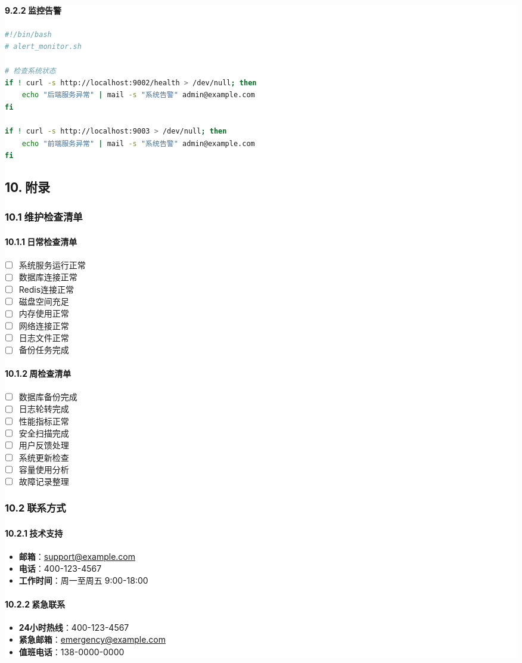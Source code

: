 #### 9.2.2 监控告警
```bash
#!/bin/bash
# alert_monitor.sh

# 检查系统状态
if ! curl -s http://localhost:9002/health > /dev/null; then
    echo "后端服务异常" | mail -s "系统告警" admin@example.com
fi

if ! curl -s http://localhost:9003 > /dev/null; then
    echo "前端服务异常" | mail -s "系统告警" admin@example.com
fi
```

## 10. 附录

### 10.1 维护检查清单

#### 10.1.1 日常检查清单
- [ ] 系统服务运行正常
- [ ] 数据库连接正常
- [ ] Redis连接正常
- [ ] 磁盘空间充足
- [ ] 内存使用正常
- [ ] 网络连接正常
- [ ] 日志文件正常
- [ ] 备份任务完成

#### 10.1.2 周检查清单
- [ ] 数据库备份完成
- [ ] 日志轮转完成
- [ ] 性能指标正常
- [ ] 安全扫描完成
- [ ] 用户反馈处理
- [ ] 系统更新检查
- [ ] 容量使用分析
- [ ] 故障记录整理

### 10.2 联系方式

#### 10.2.1 技术支持
- **邮箱**：support@example.com
- **电话**：400-123-4567
- **工作时间**：周一至周五 9:00-18:00

#### 10.2.2 紧急联系
- **24小时热线**：400-123-4567
- **紧急邮箱**：emergency@example.com
- **值班电话**：138-0000-0000
